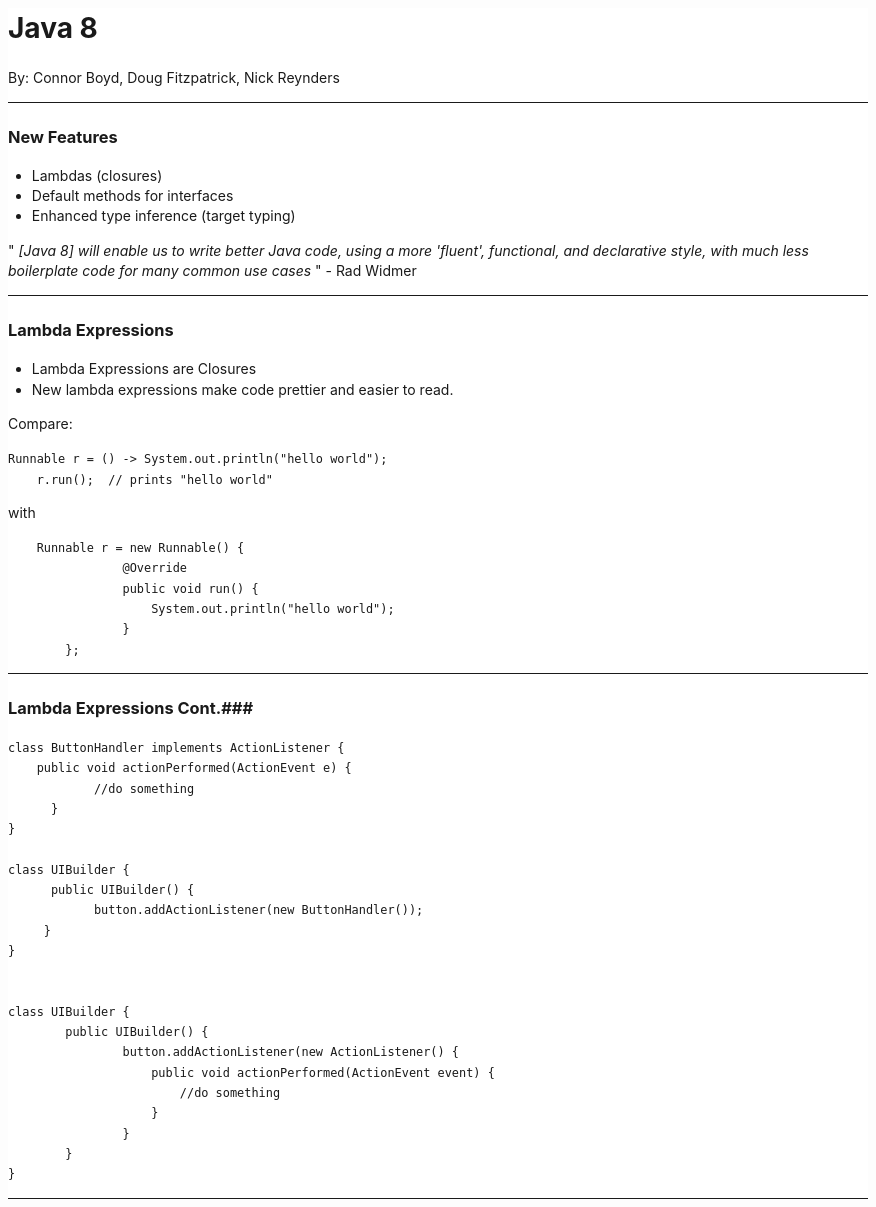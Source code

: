 Java 8
======

By: Connor Boyd, Doug Fitzpatrick, Nick Reynders

---
### New Features ###

 - Lambdas (closures)
 - Default methods for interfaces
 - Enhanced type inference (target typing)

" *[Java 8] will enable us to write better Java code, using a more 'fluent', functional, and declarative style, with much less boilerplate code for many common use cases* " - Rad Widmer

---
### Lambda Expressions ###

 - Lambda Expressions are Closures
 - New lambda expressions make code prettier and easier to read.

Compare:

  	Runnable r = () -> System.out.println("hello world");
		r.run();  // prints "hello world"

with

		Runnable r = new Runnable() {
            	    @Override
            	    public void run() {
                        System.out.println("hello world");
            	    }
        	};

---
### Lambda Expressions Cont.###
	
	class ButtonHandler implements ActionListener {
  	    public void actionPerformed(ActionEvent e) {
	            //do something
	      }
	}

	class UIBuilder {
	      public UIBuilder() {
	            button.addActionListener(new ButtonHandler());
 	     }
	}


	class UIBuilder {
      		public UIBuilder() {
            		button.addActionListener(new ActionListener() {
                  		public void actionPerformed(ActionEvent event) {
                        	//do something
                  		}
            		}
      		}
	}

---